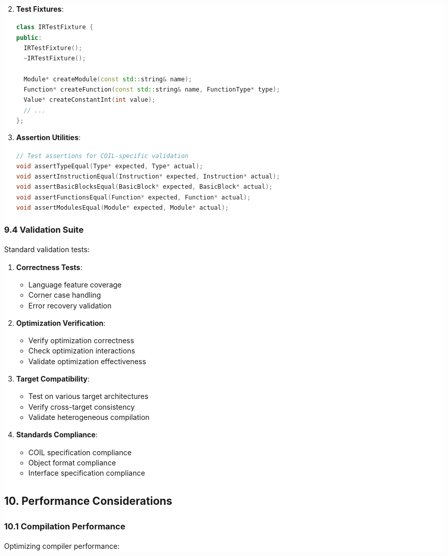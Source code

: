 2. **Test Fixtures**:
   ```c++
   class IRTestFixture {
   public:
     IRTestFixture();
     ~IRTestFixture();
     
     Module* createModule(const std::string& name);
     Function* createFunction(const std::string& name, FunctionType* type);
     Value* createConstantInt(int value);
     // ...
   };
   ```

3. **Assertion Utilities**:
   ```c++
   // Test assertions for COIL-specific validation
   void assertTypeEqual(Type* expected, Type* actual);
   void assertInstructionEqual(Instruction* expected, Instruction* actual);
   void assertBasicBlocksEqual(BasicBlock* expected, BasicBlock* actual);
   void assertFunctionsEqual(Function* expected, Function* actual);
   void assertModulesEqual(Module* expected, Module* actual);
   ```

### 9.4 Validation Suite

Standard validation tests:

1. **Correctness Tests**:
   - Language feature coverage
   - Corner case handling
   - Error recovery validation

2. **Optimization Verification**:
   - Verify optimization correctness
   - Check optimization interactions
   - Validate optimization effectiveness

3. **Target Compatibility**:
   - Test on various target architectures
   - Verify cross-target consistency
   - Validate heterogeneous compilation

4. **Standards Compliance**:
   - COIL specification compliance
   - Object format compliance
   - Interface specification compliance

## 10. Performance Considerations

### 10.1 Compilation Performance

Optimizing compiler performance:
